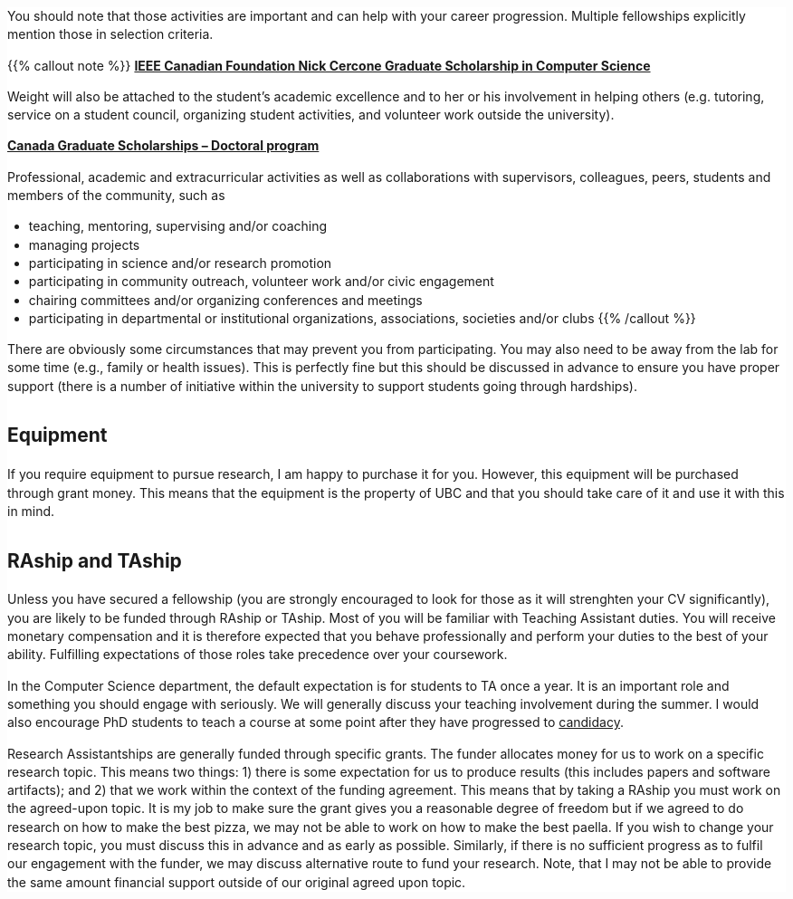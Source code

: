 You should note that those activities are important and can help with your career progression.
Multiple fellowships explicitly mention those in selection criteria.

{{% callout note %}}
**[IEEE Canadian Foundation Nick Cercone Graduate Scholarship in Computer Science](http://nickcerconescholarship.ca/?page_id=14)**

Weight will also be attached to the student’s academic excellence and to her or his involvement in helping others (e.g. tutoring, service on a student council, organizing student activities, and volunteer work outside the university).

**[Canada Graduate Scholarships – Doctoral program](https://www.nserc-crsng.gc.ca/Students-Etudiants/PG-CS/CGSD-BESCD_eng.asp)**

Professional, academic and extracurricular activities as well as collaborations with supervisors, colleagues, peers, students and members of the community, such as
- teaching, mentoring, supervising and/or coaching
- managing projects
- participating in science and/or research promotion
- participating in community outreach, volunteer work and/or civic engagement
- chairing committees and/or organizing conferences and meetings
- participating in departmental or institutional organizations, associations, societies and/or clubs
{{% /callout %}}

There are obviously some circumstances that may prevent you from participating.
You may also need to be away from the lab for some time (e.g., family or health issues).
This is perfectly fine but this should be discussed in advance to ensure you have proper support (there is a number of initiative within the university to support students going through hardships).

## Equipment

If you require equipment to pursue research, I am happy to purchase it for you.
However, this equipment will be purchased through grant money.
This means that the equipment is the property of UBC and that you should take care of it and use it with this in mind.

## RAship and TAship

Unless you have secured a fellowship (you are strongly encouraged to look for those as it will strenghten your CV significantly), you are likely to be funded through RAship or TAship.
Most of you will be familiar with Teaching Assistant duties.
You will receive monetary compensation and it is therefore expected that you behave professionally and perform your duties to the best of your ability.
Fulfilling expectations of those roles take precedence over your coursework.

In the Computer Science department, the default expectation is for students to TA once a year.
It is an important role and something you should engage with seriously.
We will generally discuss your teaching involvement during the summer.
I would also encourage PhD students to teach a course at some point after they have progressed to [candidacy](https://www.grad.ubc.ca/current-students/managing-your-program/advancement-candidacy).

Research Assistantships are generally funded through specific grants.
The funder allocates money for us to work on a specific research topic.
This means two things: 1) there is some expectation for us to produce results (this includes papers and software artifacts); and 2) that we work within the context of the funding agreement.
This means that by taking a RAship you must work on the agreed-upon topic.
It is my job to make sure the grant gives you a reasonable degree of freedom but if we agreed to do research on how to make the best pizza, we may not be able to work on how to make the best paella.
If you wish to change your research topic, you must discuss this in advance and as early as possible.
Similarly, if there is no sufficient progress as to fulfil our engagement with the funder, we may discuss alternative route to fund your research.
Note, that I may not be able to provide the same amount financial support outside of our original agreed upon topic.